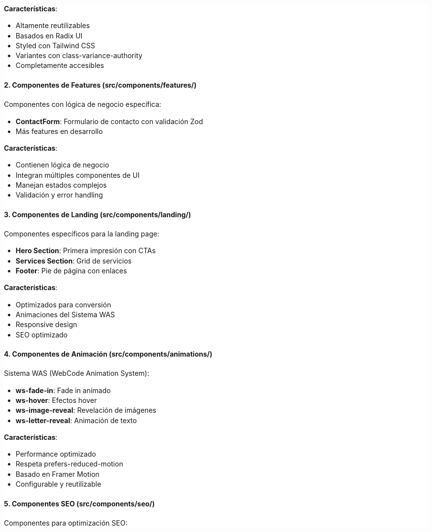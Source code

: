 **Características**:

- Altamente reutilizables
- Basados en Radix UI
- Styled con Tailwind CSS
- Variantes con class-variance-authority
- Completamente accesibles

#### 2. Componentes de Features (src/components/features/)

Componentes con lógica de negocio específica:

- **ContactForm**: Formulario de contacto con validación Zod
- Más features en desarrollo

**Características**:

- Contienen lógica de negocio
- Integran múltiples componentes de UI
- Manejan estados complejos
- Validación y error handling

#### 3. Componentes de Landing (src/components/landing/)

Componentes específicos para la landing page:

- **Hero Section**: Primera impresión con CTAs
- **Services Section**: Grid de servicios
- **Footer**: Pie de página con enlaces

**Características**:

- Optimizados para conversión
- Animaciones del Sistema WAS
- Responsive design
- SEO optimizado

#### 4. Componentes de Animación (src/components/animations/)

Sistema WAS (WebCode Animation System):

- **ws-fade-in**: Fade in animado
- **ws-hover**: Efectos hover
- **ws-image-reveal**: Revelación de imágenes
- **ws-letter-reveal**: Animación de texto

**Características**:

- Performance optimizado
- Respeta prefers-reduced-motion
- Basado en Framer Motion
- Configurable y reutilizable

#### 5. Componentes SEO (src/components/seo/)

Componentes para optimización SEO:
